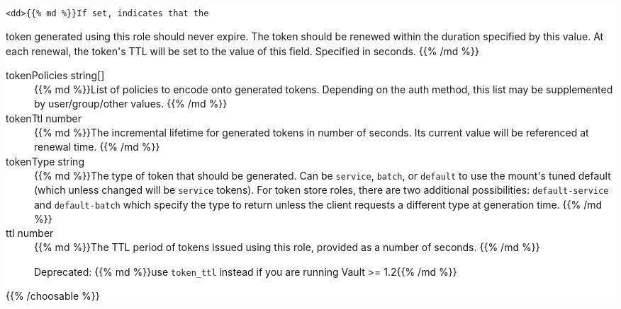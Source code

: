     <dd>{{% md %}}If set, indicates that the
token generated using this role should never expire. The token should be renewed within the
duration specified by this value. At each renewal, the token's TTL will be set to the
value of this field. Specified in seconds.
{{% /md %}}</dd><dt class="property-optional"
            title="Optional">
        <span id="tokenpolicies_nodejs">
<a href="#tokenpolicies_nodejs" style="color: inherit; text-decoration: inherit;">token<wbr>Policies</a>
</span>
        <span class="property-indicator"></span>
        <span class="property-type">string[]</span>
    </dt>
    <dd>{{% md %}}List of policies to encode onto generated tokens. Depending
on the auth method, this list may be supplemented by user/group/other values.
{{% /md %}}</dd><dt class="property-optional"
            title="Optional">
        <span id="tokenttl_nodejs">
<a href="#tokenttl_nodejs" style="color: inherit; text-decoration: inherit;">token<wbr>Ttl</a>
</span>
        <span class="property-indicator"></span>
        <span class="property-type">number</span>
    </dt>
    <dd>{{% md %}}The incremental lifetime for generated tokens in number of seconds.
Its current value will be referenced at renewal time.
{{% /md %}}</dd><dt class="property-optional"
            title="Optional">
        <span id="tokentype_nodejs">
<a href="#tokentype_nodejs" style="color: inherit; text-decoration: inherit;">token<wbr>Type</a>
</span>
        <span class="property-indicator"></span>
        <span class="property-type">string</span>
    </dt>
    <dd>{{% md %}}The type of token that should be generated. Can be `service`,
`batch`, or `default` to use the mount's tuned default (which unless changed will be
`service` tokens). For token store roles, there are two additional possibilities:
`default-service` and `default-batch` which specify the type to return unless the client
requests a different type at generation time.
{{% /md %}}</dd><dt class="property-optional property-deprecated"
            title="Optional, Deprecated">
        <span id="ttl_nodejs">
<a href="#ttl_nodejs" style="color: inherit; text-decoration: inherit;">ttl</a>
</span>
        <span class="property-indicator"></span>
        <span class="property-type">number</span>
    </dt>
    <dd>{{% md %}}The TTL period of tokens issued
using this role, provided as a number of seconds.
{{% /md %}}<p class="property-message">Deprecated: {{% md %}}use `token_ttl` instead if you are running Vault &gt;= 1.2{{% /md %}}</p></dd></dl>
{{% /choosable %}}

